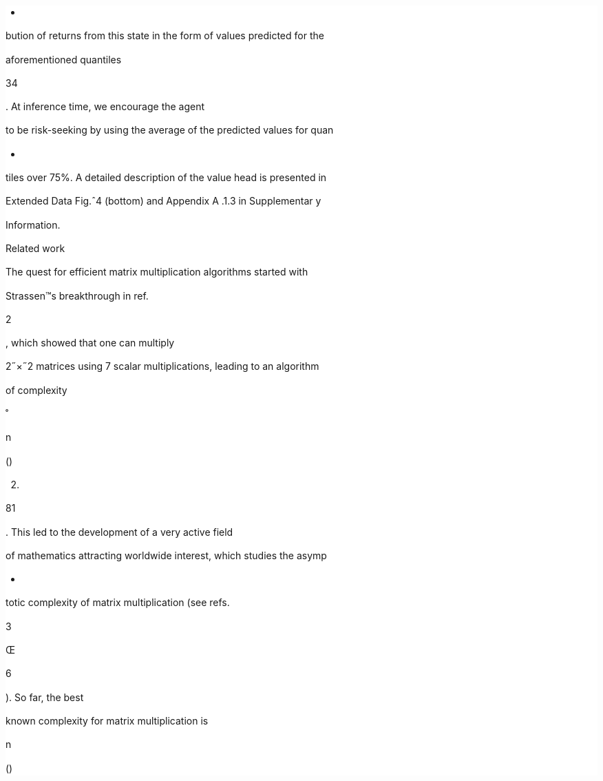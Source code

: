 -

bution of returns from this state in the form of values predicted for the

aforementioned quantiles

34

. At inference time, we encourage the agent

to be risk-seeking by using the average of the predicted values for quan

-

tiles over 75%. A detailed description of the value head is presented in

Extended Data Fig.ˆ4 (bottom) and Appendix A .1.3 in Supplementar y

Information.

Related work

The quest for efficient matrix multiplication algorithms started with

Strassen™s breakthrough in ref.

2

, which showed that one can multiply

2˝×˝2 matrices using 7 scalar multiplications, leading to an algorithm

of complexity

˚

n

()

2.

81

. This led to the development of a very active field

of mathematics attracting worldwide interest, which studies the asymp

-

totic complexity of matrix multiplication (see refs.

3

Œ

6

). So far, the best

known complexity for matrix multiplication is

n

()
